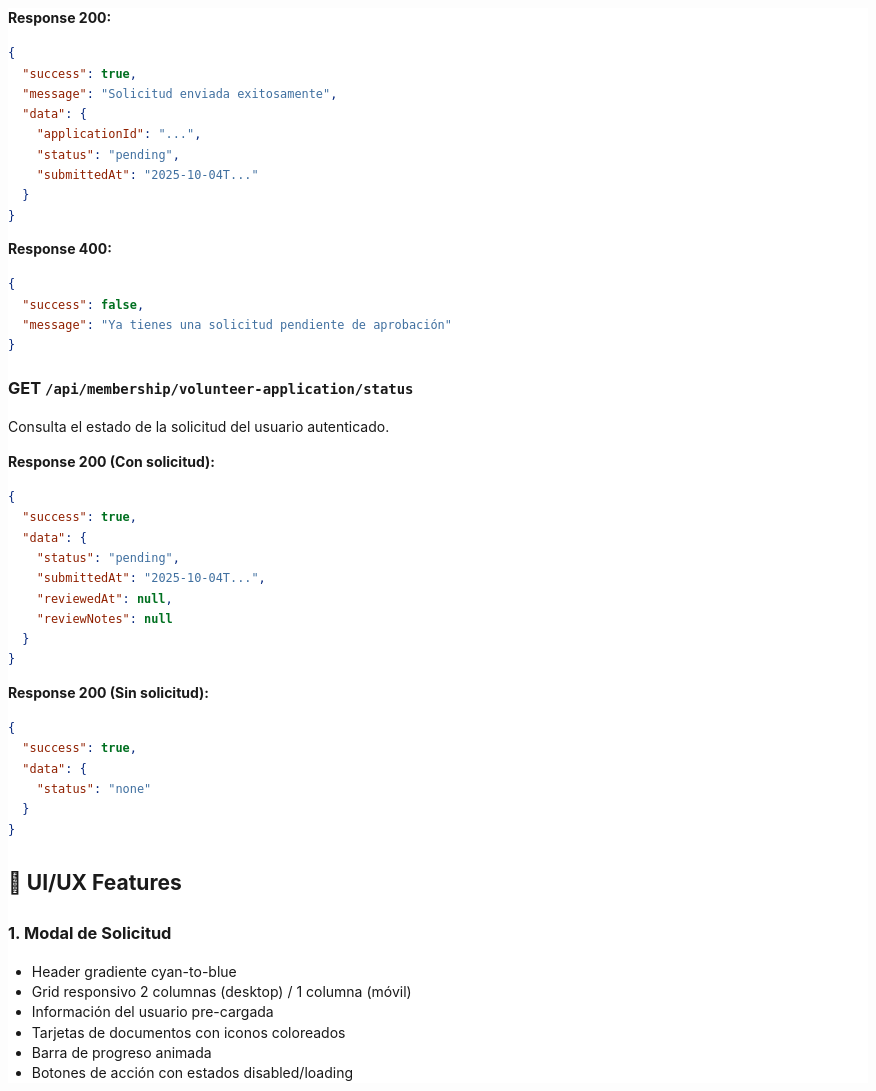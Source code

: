 **Response 200:**
```json
{
  "success": true,
  "message": "Solicitud enviada exitosamente",
  "data": {
    "applicationId": "...",
    "status": "pending",
    "submittedAt": "2025-10-04T..."
  }
}
```

**Response 400:**
```json
{
  "success": false,
  "message": "Ya tienes una solicitud pendiente de aprobación"
}
```

### GET `/api/membership/volunteer-application/status`
Consulta el estado de la solicitud del usuario autenticado.

**Response 200 (Con solicitud):**
```json
{
  "success": true,
  "data": {
    "status": "pending",
    "submittedAt": "2025-10-04T...",
    "reviewedAt": null,
    "reviewNotes": null
  }
}
```

**Response 200 (Sin solicitud):**
```json
{
  "success": true,
  "data": {
    "status": "none"
  }
}
```

## 🎨 UI/UX Features

### 1. **Modal de Solicitud**
- Header gradiente cyan-to-blue
- Grid responsivo 2 columnas (desktop) / 1 columna (móvil)
- Información del usuario pre-cargada
- Tarjetas de documentos con iconos coloreados
- Barra de progreso animada
- Botones de acción con estados disabled/loading
